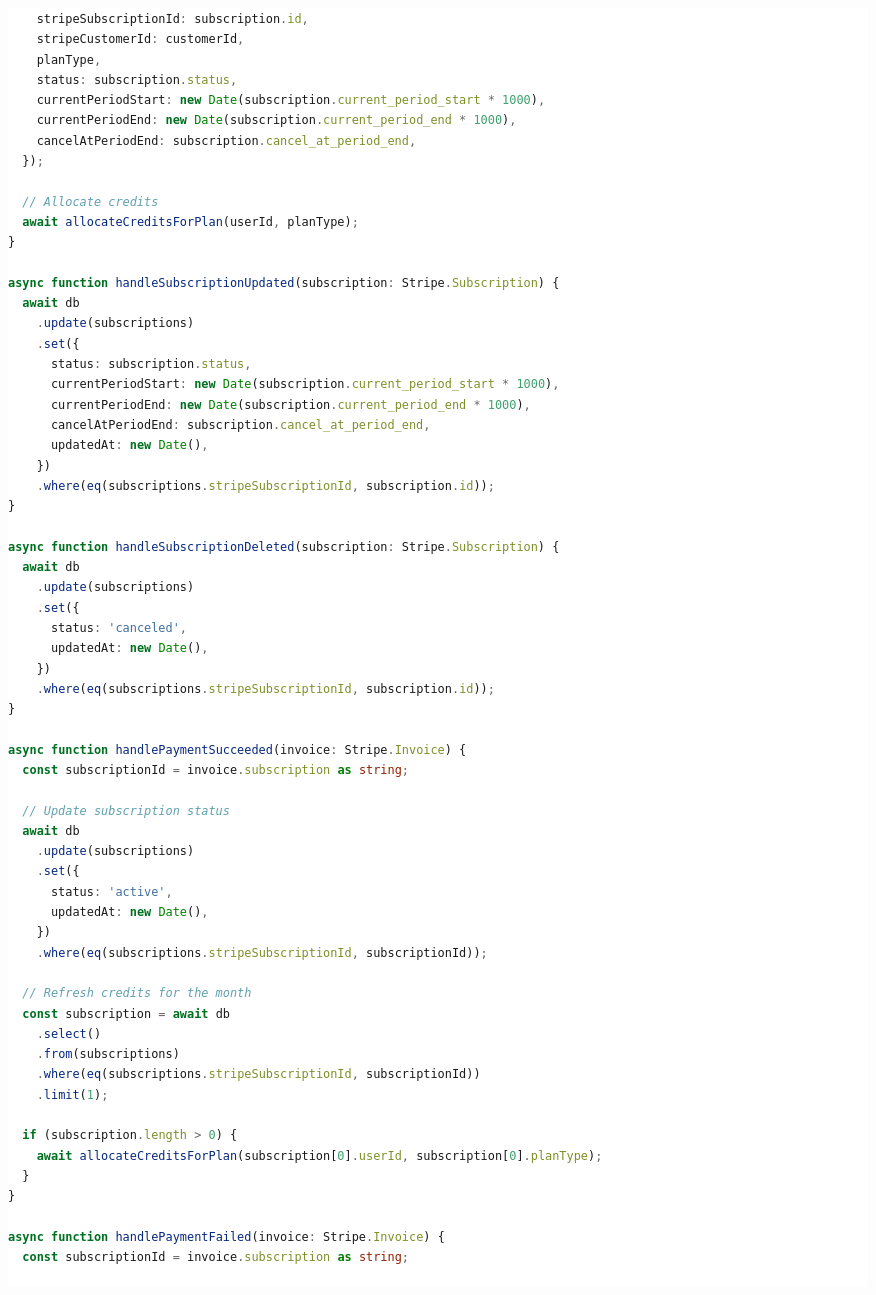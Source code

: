 ```typescript
    stripeSubscriptionId: subscription.id,
    stripeCustomerId: customerId,
    planType,
    status: subscription.status,
    currentPeriodStart: new Date(subscription.current_period_start * 1000),
    currentPeriodEnd: new Date(subscription.current_period_end * 1000),
    cancelAtPeriodEnd: subscription.cancel_at_period_end,
  });

  // Allocate credits
  await allocateCreditsForPlan(userId, planType);
}

async function handleSubscriptionUpdated(subscription: Stripe.Subscription) {
  await db
    .update(subscriptions)
    .set({
      status: subscription.status,
      currentPeriodStart: new Date(subscription.current_period_start * 1000),
      currentPeriodEnd: new Date(subscription.current_period_end * 1000),
      cancelAtPeriodEnd: subscription.cancel_at_period_end,
      updatedAt: new Date(),
    })
    .where(eq(subscriptions.stripeSubscriptionId, subscription.id));
}

async function handleSubscriptionDeleted(subscription: Stripe.Subscription) {
  await db
    .update(subscriptions)
    .set({
      status: 'canceled',
      updatedAt: new Date(),
    })
    .where(eq(subscriptions.stripeSubscriptionId, subscription.id));
}

async function handlePaymentSucceeded(invoice: Stripe.Invoice) {
  const subscriptionId = invoice.subscription as string;
  
  // Update subscription status
  await db
    .update(subscriptions)
    .set({
      status: 'active',
      updatedAt: new Date(),
    })
    .where(eq(subscriptions.stripeSubscriptionId, subscriptionId));

  // Refresh credits for the month
  const subscription = await db
    .select()
    .from(subscriptions)
    .where(eq(subscriptions.stripeSubscriptionId, subscriptionId))
    .limit(1);

  if (subscription.length > 0) {
    await allocateCreditsForPlan(subscription[0].userId, subscription[0].planType);
  }
}

async function handlePaymentFailed(invoice: Stripe.Invoice) {
  const subscriptionId = invoice.subscription as string;
  
```